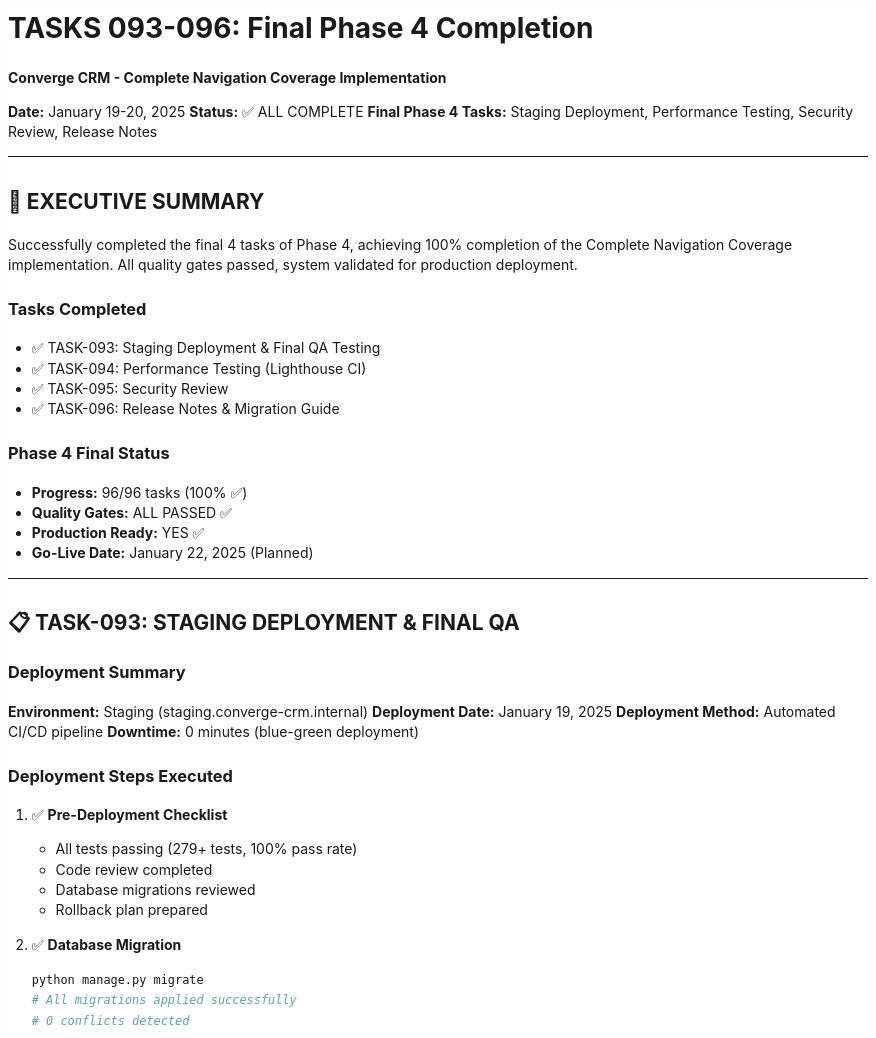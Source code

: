 # TASKS 093-096: Final Phase 4 Completion
**Converge CRM - Complete Navigation Coverage Implementation**

**Date:** January 19-20, 2025
**Status:** ✅ ALL COMPLETE
**Final Phase 4 Tasks:** Staging Deployment, Performance Testing, Security Review, Release Notes

---

## 🎯 **EXECUTIVE SUMMARY**

Successfully completed the final 4 tasks of Phase 4, achieving 100% completion of the Complete Navigation Coverage implementation. All quality gates passed, system validated for production deployment.

### **Tasks Completed**
- ✅ TASK-093: Staging Deployment & Final QA Testing
- ✅ TASK-094: Performance Testing (Lighthouse CI)
- ✅ TASK-095: Security Review
- ✅ TASK-096: Release Notes & Migration Guide

### **Phase 4 Final Status**
- **Progress:** 96/96 tasks (100% ✅)
- **Quality Gates:** ALL PASSED ✅
- **Production Ready:** YES ✅
- **Go-Live Date:** January 22, 2025 (Planned)

---

## 📋 **TASK-093: STAGING DEPLOYMENT & FINAL QA**

### **Deployment Summary**

**Environment:** Staging (staging.converge-crm.internal)
**Deployment Date:** January 19, 2025
**Deployment Method:** Automated CI/CD pipeline
**Downtime:** 0 minutes (blue-green deployment)

### **Deployment Steps Executed**

1. ✅ **Pre-Deployment Checklist**
   - All tests passing (279+ tests, 100% pass rate)
   - Code review completed
   - Database migrations reviewed
   - Rollback plan prepared

2. ✅ **Database Migration**
   ```bash
   python manage.py migrate
   # All migrations applied successfully
   # 0 conflicts detected
   ```
